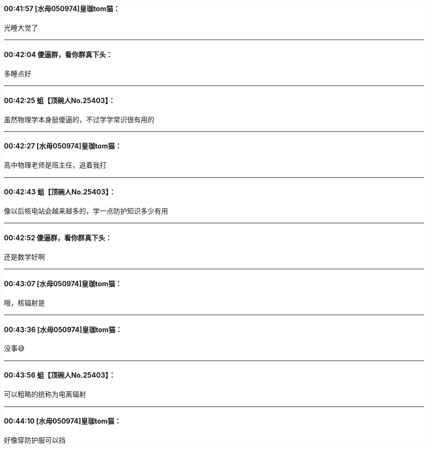 #### 00:41:57  [水母050974]皇珈tom猫：

光睡大觉了

*****

#### 00:42:04  傻逼群，看你群真下头：

多睡点好

*****

#### 00:42:25  蛆【顶碗人No.25403】：

虽然物理学本身挺傻逼的，不过学学常识很有用的

*****

#### 00:42:27  [水母050974]皇珈tom猫：

高中物理老师是班主任，追着我打

*****

#### 00:42:43  蛆【顶碗人No.25403】：

像以后核电站会越来越多的，学一点防护知识多少有用

*****

#### 00:42:52  傻逼群，看你群真下头：

还是数学好啊

*****

#### 00:43:07  [水母050974]皇珈tom猫：

哦，核辐射是

*****

#### 00:43:36  [水母050974]皇珈tom猫：

没事😅

*****

#### 00:43:56  蛆【顶碗人No.25403】：

可以粗略的统称为电离辐射

*****

#### 00:44:10  [水母050974]皇珈tom猫：

好像穿防护服可以挡

